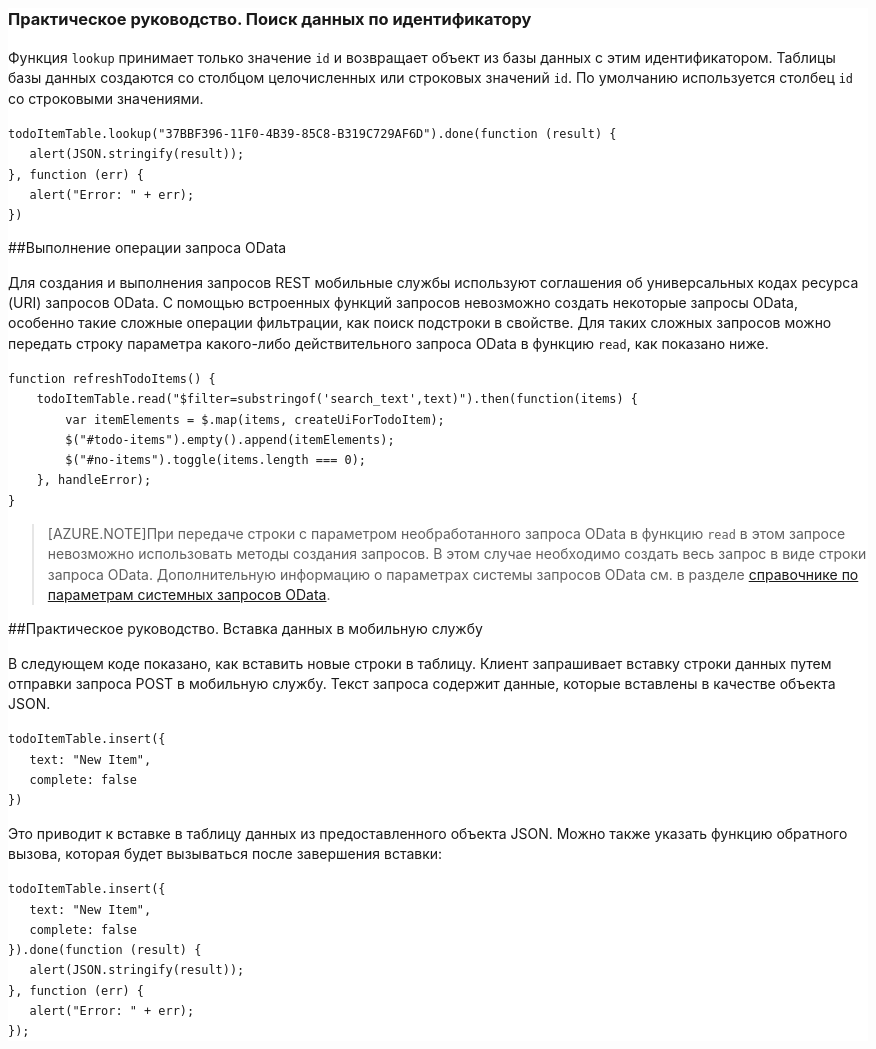 ### <a name="lookingup"></a>Практическое руководство. Поиск данных по идентификатору

Функция `lookup` принимает только значение `id` и возвращает объект из базы данных с этим идентификатором. Таблицы базы данных создаются со столбцом целочисленных или строковых значений `id`. По умолчанию используется столбец `id` со строковыми значениями.

	todoItemTable.lookup("37BBF396-11F0-4B39-85C8-B319C729AF6D").done(function (result) {
	   alert(JSON.stringify(result));
	}, function (err) {
	   alert("Error: " + err);
	})

##<a name="odata-query"></a>Выполнение операции запроса OData

Для создания и выполнения запросов REST мобильные службы используют соглашения об универсальных кодах ресурса (URI) запросов OData. С помощью встроенных функций запросов невозможно создать некоторые запросы OData, особенно такие сложные операции фильтрации, как поиск подстроки в свойстве. Для таких сложных запросов можно передать строку параметра какого-либо действительного запроса OData в функцию `read`, как показано ниже.

	function refreshTodoItems() {
	    todoItemTable.read("$filter=substringof('search_text',text)").then(function(items) {
	        var itemElements = $.map(items, createUiForTodoItem);
	        $("#todo-items").empty().append(itemElements);
	        $("#no-items").toggle(items.length === 0);
	    }, handleError);
	}

>[AZURE.NOTE]При передаче строки с параметром необработанного запроса OData в функцию `read` в этом запросе невозможно использовать методы создания запросов. В этом случае необходимо создать весь запрос в виде строки запроса OData. Дополнительную информацию о параметрах системы запросов OData см. в разделе [справочнике по параметрам системных запросов OData].

##<a name="inserting"></a>Практическое руководство. Вставка данных в мобильную службу

В следующем коде показано, как вставить новые строки в таблицу. Клиент запрашивает вставку строки данных путем отправки запроса POST в мобильную службу. Текст запроса содержит данные, которые вставлены в качестве объекта JSON.

	todoItemTable.insert({
	   text: "New Item",
	   complete: false
	})

Это приводит к вставке в таблицу данных из предоставленного объекта JSON. Можно также указать функцию обратного вызова, которая будет вызываться после завершения вставки:

	todoItemTable.insert({
	   text: "New Item",
	   complete: false
	}).done(function (result) {
	   alert(JSON.stringify(result));
	}, function (err) {
	   alert("Error: " + err);
	});


[What is Mobile Services]: #what-is
[Concepts]: #concepts
[How to: Create the Mobile Services client]: #create-client
[How to: Query data from a mobile service]: #querying
[Filter returned data]: #filtering
[Sort returned data]: #sorting
[Return data in pages]: #paging
[Select specific columns]: #selecting
[Look up data by ID]: #lookingup
[How to: Display data in the user interface]: #binding
[How to: Insert data into a mobile service]: #inserting
[How to: Modify data in a mobile service]: #modifying
[How to: Delete data in a mobile service]: #deleting
[How to: Authenticate users]: #authentication
[How to: Handle errors]: #errors
[How to: Use promises]: #promises
[How to: Customize request headers]: #customizing
[How to: Use cross-origin resource sharing]: #hostnames
[Next steps]: #nextsteps
[Execute an OData query operation]: #odata-query
[then]: http://msdn.microsoft.com/library/windows/apps/br229728.aspx
[done]: http://msdn.microsoft.com/library/windows/apps/hh701079.aspx
[Дополнительные сведения о различиях между then и done]: http://msdn.microsoft.com/library/windows/apps/hh700334.aspx
[how to handle errors in promises]: http://msdn.microsoft.com/library/windows/apps/hh700337.aspx
[sessionStorage]: http://msdn.microsoft.com/library/cc197062(v=vs.85).aspx
[localStorage]: http://msdn.microsoft.com/library/cc197062(v=vs.85).aspx
[ListView]: http://msdn.microsoft.com/library/windows/apps/br211837.aspx
[Привязка данных (приложения Магазина Windows с использованием JavaScript и HTML)]: http://msdn.microsoft.com/library/windows/apps/hh758311.aspx
[login]: https://github.com/Azure/azure-mobile-services/blob/master/sdk/Javascript/src/MobileServiceClient.js#L301
[ASCII control codes C0 and C1]: http://en.wikipedia.org/wiki/Data_link_escape_character#C1_set
[справочнике по параметрам системных запросов OData]: http://go.microsoft.com/fwlink/p/?LinkId=444502
